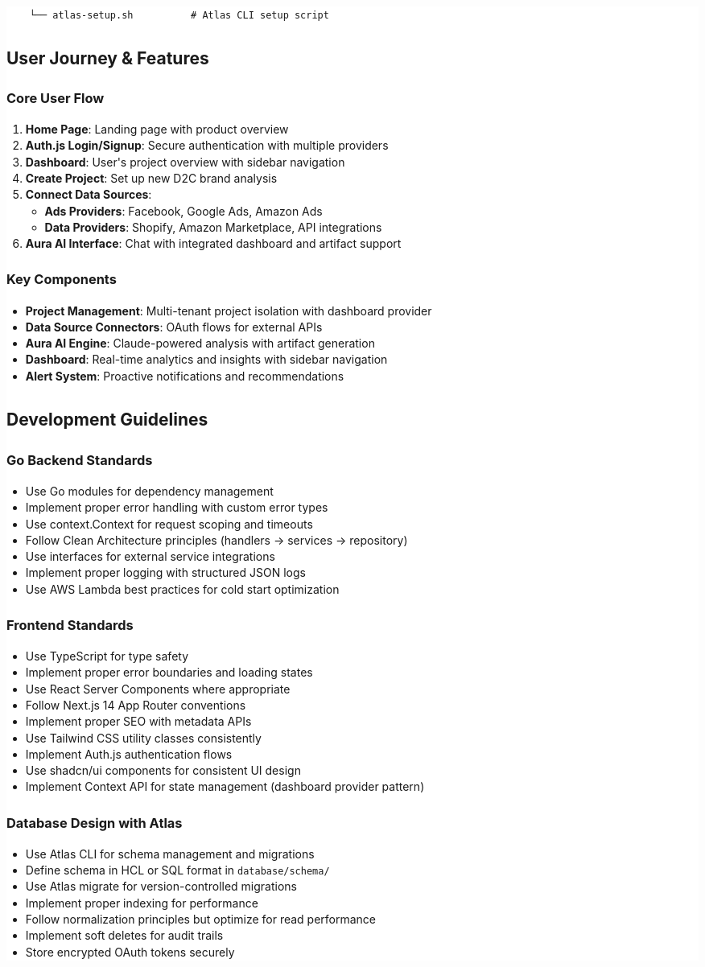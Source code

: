 ```
    └── atlas-setup.sh          # Atlas CLI setup script
```

## User Journey & Features

### Core User Flow
1. **Home Page**: Landing page with product overview
2. **Auth.js Login/Signup**: Secure authentication with multiple providers
3. **Dashboard**: User's project overview with sidebar navigation
4. **Create Project**: Set up new D2C brand analysis
5. **Connect Data Sources**: 
   - **Ads Providers**: Facebook, Google Ads, Amazon Ads
   - **Data Providers**: Shopify, Amazon Marketplace, API integrations
6. **Aura AI Interface**: Chat with integrated dashboard and artifact support

### Key Components
- **Project Management**: Multi-tenant project isolation with dashboard provider
- **Data Source Connectors**: OAuth flows for external APIs
- **Aura AI Engine**: Claude-powered analysis with artifact generation
- **Dashboard**: Real-time analytics and insights with sidebar navigation
- **Alert System**: Proactive notifications and recommendations

## Development Guidelines

### Go Backend Standards
- Use Go modules for dependency management
- Implement proper error handling with custom error types
- Use context.Context for request scoping and timeouts
- Follow Clean Architecture principles (handlers → services → repository)
- Use interfaces for external service integrations
- Implement proper logging with structured JSON logs
- Use AWS Lambda best practices for cold start optimization

### Frontend Standards
- Use TypeScript for type safety
- Implement proper error boundaries and loading states
- Use React Server Components where appropriate
- Follow Next.js 14 App Router conventions
- Implement proper SEO with metadata APIs
- Use Tailwind CSS utility classes consistently
- Implement Auth.js authentication flows
- Use shadcn/ui components for consistent UI design
- Implement Context API for state management (dashboard provider pattern)

### Database Design with Atlas
- Use Atlas CLI for schema management and migrations
- Define schema in HCL or SQL format in `database/schema/`
- Use Atlas migrate for version-controlled migrations
- Implement proper indexing for performance
- Follow normalization principles but optimize for read performance
- Implement soft deletes for audit trails
- Store encrypted OAuth tokens securely
